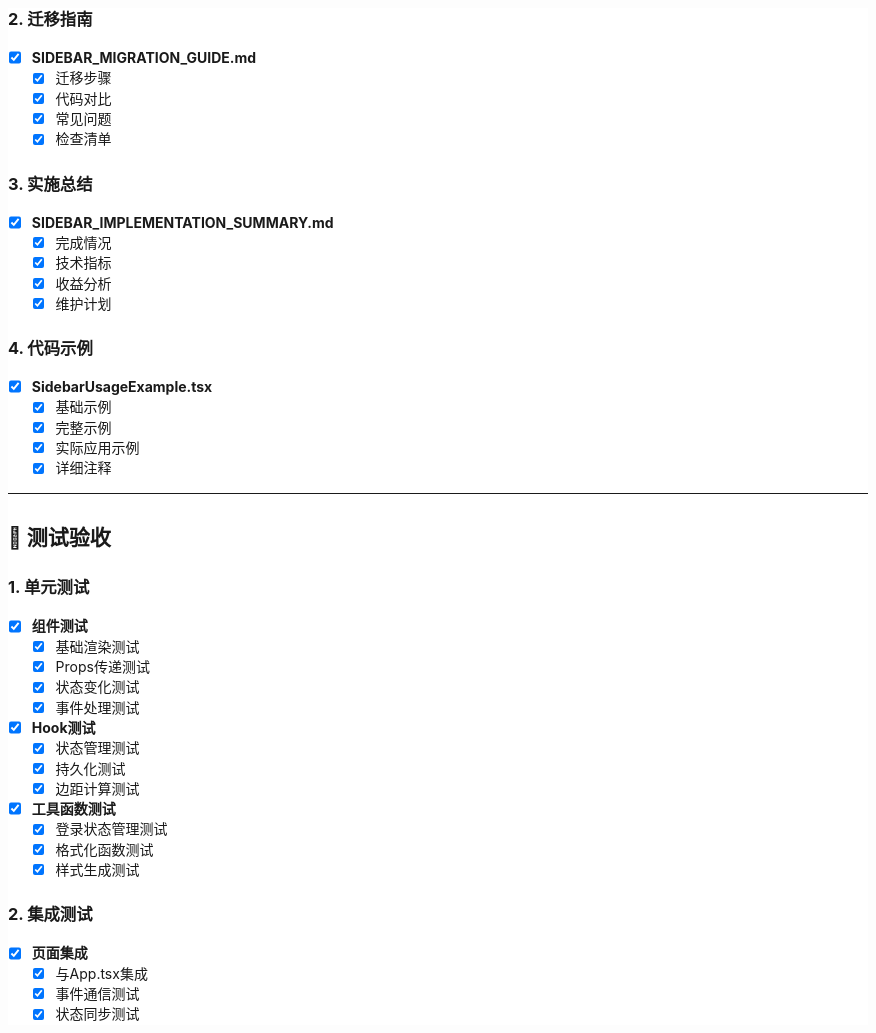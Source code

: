 ### 2. 迁移指南

- [x] **SIDEBAR_MIGRATION_GUIDE.md**
  - [x] 迁移步骤
  - [x] 代码对比
  - [x] 常见问题
  - [x] 检查清单

### 3. 实施总结

- [x] **SIDEBAR_IMPLEMENTATION_SUMMARY.md**
  - [x] 完成情况
  - [x] 技术指标
  - [x] 收益分析
  - [x] 维护计划

### 4. 代码示例

- [x] **SidebarUsageExample.tsx**
  - [x] 基础示例
  - [x] 完整示例
  - [x] 实际应用示例
  - [x] 详细注释

---

## 🧪 测试验收

### 1. 单元测试

- [x] **组件测试**
  - [x] 基础渲染测试
  - [x] Props传递测试
  - [x] 状态变化测试
  - [x] 事件处理测试

- [x] **Hook测试**
  - [x] 状态管理测试
  - [x] 持久化测试
  - [x] 边距计算测试

- [x] **工具函数测试**
  - [x] 登录状态管理测试
  - [x] 格式化函数测试
  - [x] 样式生成测试

### 2. 集成测试

- [x] **页面集成**
  - [x] 与App.tsx集成
  - [x] 事件通信测试
  - [x] 状态同步测试
